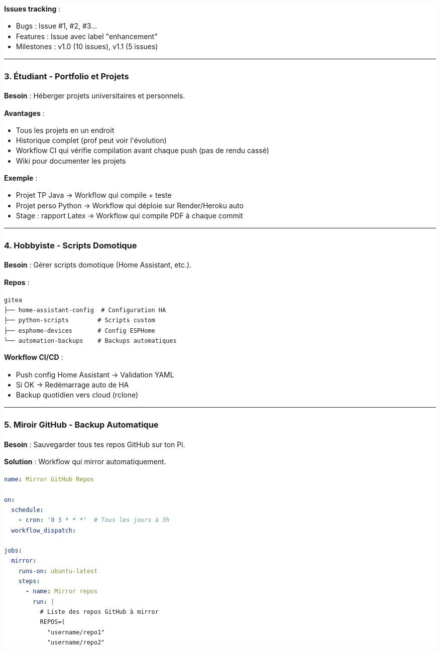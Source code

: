 **Issues tracking** :
- Bugs : Issue #1, #2, #3...
- Features : Issue avec label "enhancement"
- Milestones : v1.0 (10 issues), v1.1 (5 issues)

---

### 3. Étudiant - Portfolio et Projets

**Besoin** : Héberger projets universitaires et personnels.

**Avantages** :
- Tous les projets en un endroit
- Historique complet (prof peut voir l'évolution)
- Workflow CI qui vérifie compilation avant chaque push (pas de rendu cassé)
- Wiki pour documenter les projets

**Exemple** :
- Projet TP Java → Workflow qui compile + teste
- Projet perso Python → Workflow qui déploie sur Render/Heroku auto
- Stage : rapport Latex → Workflow qui compile PDF à chaque commit

---

### 4. Hobbyiste - Scripts Domotique

**Besoin** : Gérer scripts domotique (Home Assistant, etc.).

**Repos** :
```
gitea
├── home-assistant-config  # Configuration HA
├── python-scripts        # Scripts custom
├── esphome-devices       # Config ESPHome
└── automation-backups    # Backups automatiques
```

**Workflow CI/CD** :
- Push config Home Assistant → Validation YAML
- Si OK → Redémarrage auto de HA
- Backup quotidien vers cloud (rclone)

---

### 5. Miroir GitHub - Backup Automatique

**Besoin** : Sauvegarder tous tes repos GitHub sur ton Pi.

**Solution** : Workflow qui mirror automatiquement.

```yaml
name: Mirror GitHub Repos

on:
  schedule:
    - cron: '0 3 * * *'  # Tous les jours à 3h
  workflow_dispatch:

jobs:
  mirror:
    runs-on: ubuntu-latest
    steps:
      - name: Mirror repos
        run: |
          # Liste des repos GitHub à mirror
          REPOS=(
            "username/repo1"
            "username/repo2"
```